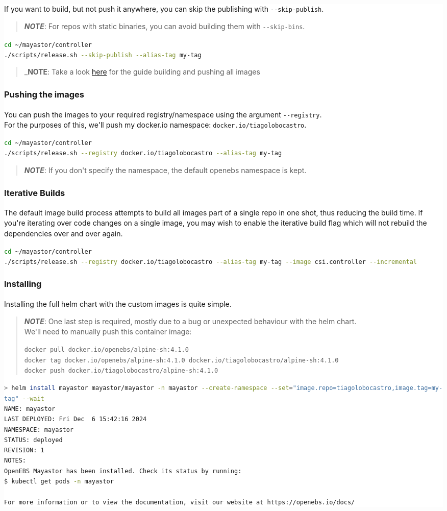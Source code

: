 If you want to build, but not push it anywhere, you can skip the publishing with `--skip-publish`.

> **_NOTE_**: For repos with static binaries, you can avoid building them with `--skip-bins`.

```bash
cd ~/mayastor/controller
./scripts/release.sh --skip-publish --alias-tag my-tag
```

> _**NOTE**:
> Take a look [here](./build-all.md) for the guide building and pushing all images

### Pushing the images

You can push the images to your required registry/namespace using the argument `--registry`.\
For the purposes of this, we'll push my docker.io namespace: `docker.io/tiagolobocastro`.

```bash
cd ~/mayastor/controller
./scripts/release.sh --registry docker.io/tiagolobocastro --alias-tag my-tag
```

> _**NOTE**_:
> If you don't specify the namespace, the default openebs namespace is kept.

### Iterative Builds

The default image build process attempts to build all images part of a single repo in one shot, thus reducing the build time.
If you're iterating over code changes on a single image, you may wish to enable the iterative build flag which will not rebuild the dependencies over and over again.

```bash
cd ~/mayastor/controller
./scripts/release.sh --registry docker.io/tiagolobocastro --alias-tag my-tag --image csi.controller --incremental
```

### Installing

Installing the full helm chart with the custom images is quite simple.

> _**NOTE**_:
> One last step is required, mostly due to a bug or unexpected behaviour with the helm chart. \
> We'll need to manually push this container image:
>
>```bash
>docker pull docker.io/openebs/alpine-sh:4.1.0
>docker tag docker.io/openebs/alpine-sh:4.1.0 docker.io/tiagolobocastro/alpine-sh:4.1.0
>docker push docker.io/tiagolobocastro/alpine-sh:4.1.0
>```

```bash
> helm install mayastor mayastor/mayastor -n mayastor --create-namespace --set="image.repo=tiagolobocastro,image.tag=my-tag" --wait
NAME: mayastor
LAST DEPLOYED: Fri Dec  6 15:42:16 2024
NAMESPACE: mayastor
STATUS: deployed
REVISION: 1
NOTES:
OpenEBS Mayastor has been installed. Check its status by running:
$ kubectl get pods -n mayastor

For more information or to view the documentation, visit our website at https://openebs.io/docs/
```
